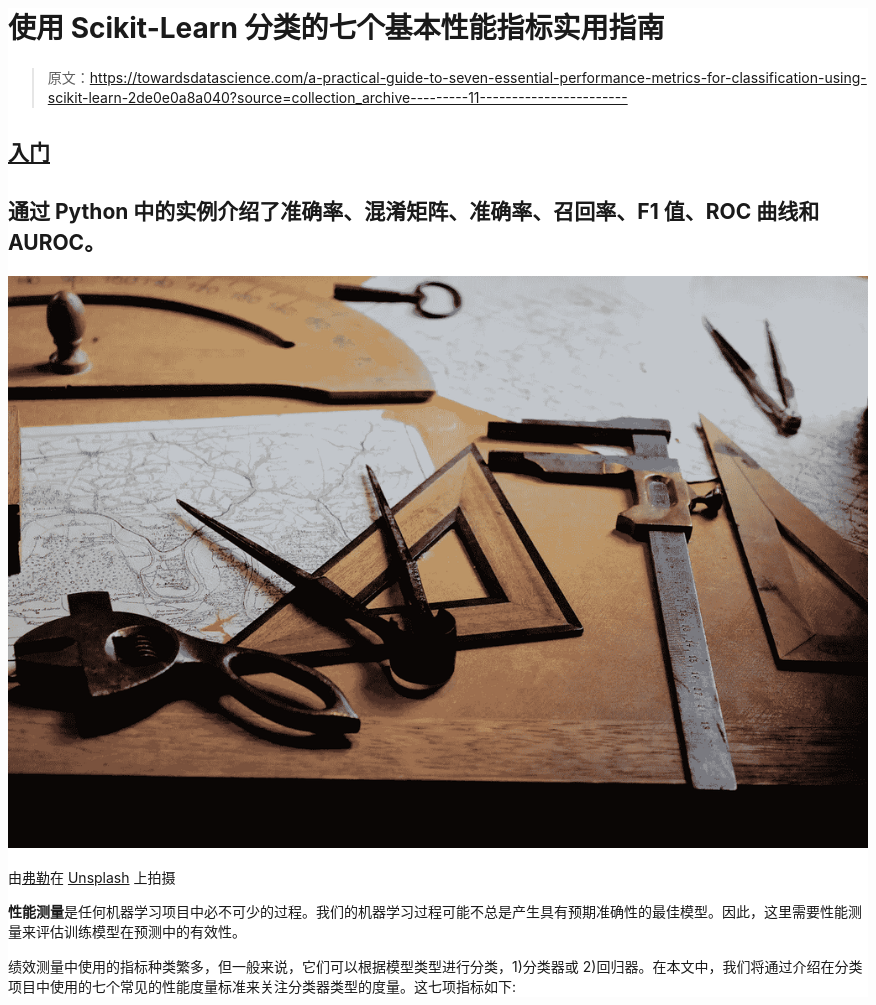# 使用 Scikit-Learn 分类的七个基本性能指标实用指南

> 原文：<https://towardsdatascience.com/a-practical-guide-to-seven-essential-performance-metrics-for-classification-using-scikit-learn-2de0e0a8a040?source=collection_archive---------11----------------------->

## [入门](https://towardsdatascience.com/tagged/getting-started)

## 通过 Python 中的实例介绍了准确率、混淆矩阵、准确率、召回率、F1 值、ROC 曲线和 AUROC。

![](img/30204ff4f0048265ccc053dd292212eb.png)

由[弗勒](https://unsplash.com/@yer_a_wizard?utm_source=unsplash&utm_medium=referral&utm_content=creditCopyText)在 [Unsplash](https://unsplash.com/s/photos/measure?utm_source=unsplash&utm_medium=referral&utm_content=creditCopyText) 上拍摄

**性能测量**是任何机器学习项目中必不可少的过程。我们的机器学习过程可能不总是产生具有预期准确性的最佳模型。因此，这里需要性能测量来评估训练模型在预测中的有效性。

绩效测量中使用的指标种类繁多，但一般来说，它们可以根据模型类型进行分类，1)分类器或 2)回归器。在本文中，我们将通过介绍在分类项目中使用的七个常见的性能度量标准来关注分类器类型的度量。这七项指标如下:
